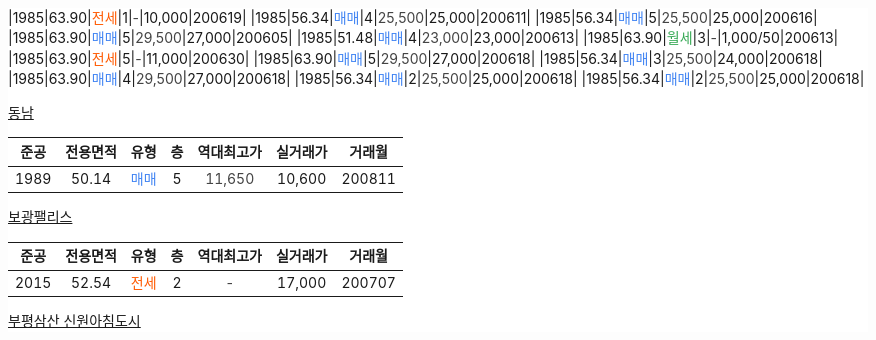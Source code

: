 |1985|63.90|<span style="color:#ff5a00">전세</span>|1|<span style="color:#444444">-</span>|10,000|200619|
|1985|56.34|<span style="color:#4285f3">매매</span>|4|<span style="color:#444444">25,500</span>|25,000|200611|
|1985|56.34|<span style="color:#4285f3">매매</span>|5|<span style="color:#444444">25,500</span>|25,000|200616|
|1985|63.90|<span style="color:#4285f3">매매</span>|5|<span style="color:#444444">29,500</span>|27,000|200605|
|1985|51.48|<span style="color:#4285f3">매매</span>|4|<span style="color:#444444">23,000</span>|23,000|200613|
|1985|63.90|<span style="color:#34a853">월세</span>|3|<span style="color:#444444">-</span>|1,000/50|200613|
|1985|63.90|<span style="color:#ff5a00">전세</span>|5|<span style="color:#444444">-</span>|11,000|200630|
|1985|63.90|<span style="color:#4285f3">매매</span>|5|<span style="color:#444444">29,500</span>|27,000|200618|
|1985|56.34|<span style="color:#4285f3">매매</span>|3|<span style="color:#444444">25,500</span>|24,000|200618|
|1985|63.90|<span style="color:#4285f3">매매</span>|4|<span style="color:#444444">29,500</span>|27,000|200618|
|1985|56.34|<span style="color:#4285f3">매매</span>|2|<span style="color:#444444">25,500</span>|25,000|200618|
|1985|56.34|<span style="color:#4285f3">매매</span>|2|<span style="color:#444444">25,500</span>|25,000|200618|


<script async src="//pagead2.googlesyndication.com/pagead/js/adsbygoogle.js"></script>

<ins class="adsbygoogle"
     style="display:block"
     data-ad-client="ca-pub-2446590836940007"
     data-ad-slot="1659523306"
     data-ad-format="auto"
     data-full-width-responsive="true"></ins>
<script>
(adsbygoogle = window.adsbygoogle || []).push({});
</script>


[동남](https://search.naver.com/search.naver?query=%EC%9D%B8%EC%B2%9C%EA%B4%91%EC%97%AD%EC%8B%9C+%EB%B6%80%ED%8F%89%EA%B5%AC+%EC%82%BC%EC%82%B0%EB%8F%99+%EB%8F%99%EB%82%A8)

|준공|전용면적|유형|층|역대최고가|실거래가|거래월|
|:---:|:---:|:---:|:---:|:---:|:---:|:---:|
|1989|50.14|<span style="color:#4285f3">매매</span>|5|<span style="color:#444444">11,650</span>|10,600|200811|

[보광팰리스](https://search.naver.com/search.naver?query=%EC%9D%B8%EC%B2%9C%EA%B4%91%EC%97%AD%EC%8B%9C+%EB%B6%80%ED%8F%89%EA%B5%AC+%EC%82%BC%EC%82%B0%EB%8F%99+%EB%B3%B4%EA%B4%91%ED%8C%B0%EB%A6%AC%EC%8A%A4)

|준공|전용면적|유형|층|역대최고가|실거래가|거래월|
|:---:|:---:|:---:|:---:|:---:|:---:|:---:|
|2015|52.54|<span style="color:#ff5a00">전세</span>|2|<span style="color:#444444">-</span>|17,000|200707|

[부평삼산 신원아침도시](https://search.naver.com/search.naver?query=%EC%9D%B8%EC%B2%9C%EA%B4%91%EC%97%AD%EC%8B%9C+%EB%B6%80%ED%8F%89%EA%B5%AC+%EC%82%BC%EC%82%B0%EB%8F%99+%EB%B6%80%ED%8F%89%EC%82%BC%EC%82%B0+%EC%8B%A0%EC%9B%90%EC%95%84%EC%B9%A8%EB%8F%84%EC%8B%9C)
